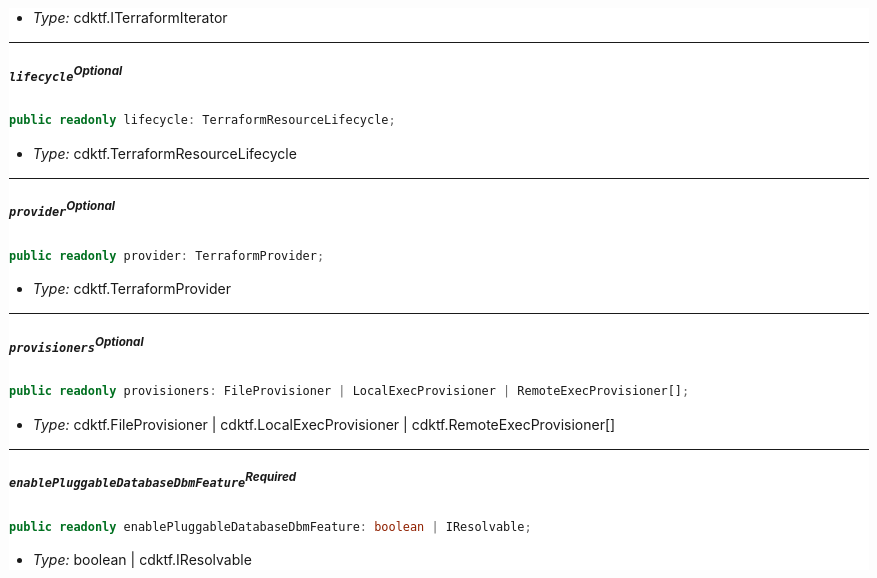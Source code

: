 - *Type:* cdktf.ITerraformIterator

---

##### `lifecycle`<sup>Optional</sup> <a name="lifecycle" id="rhizo-co-terraform-provider-oci.databaseManagementPluggabledatabasePluggableDatabaseDbmFeaturesManagement.DatabaseManagementPluggabledatabasePluggableDatabaseDbmFeaturesManagementConfig.property.lifecycle"></a>

```typescript
public readonly lifecycle: TerraformResourceLifecycle;
```

- *Type:* cdktf.TerraformResourceLifecycle

---

##### `provider`<sup>Optional</sup> <a name="provider" id="rhizo-co-terraform-provider-oci.databaseManagementPluggabledatabasePluggableDatabaseDbmFeaturesManagement.DatabaseManagementPluggabledatabasePluggableDatabaseDbmFeaturesManagementConfig.property.provider"></a>

```typescript
public readonly provider: TerraformProvider;
```

- *Type:* cdktf.TerraformProvider

---

##### `provisioners`<sup>Optional</sup> <a name="provisioners" id="rhizo-co-terraform-provider-oci.databaseManagementPluggabledatabasePluggableDatabaseDbmFeaturesManagement.DatabaseManagementPluggabledatabasePluggableDatabaseDbmFeaturesManagementConfig.property.provisioners"></a>

```typescript
public readonly provisioners: FileProvisioner | LocalExecProvisioner | RemoteExecProvisioner[];
```

- *Type:* cdktf.FileProvisioner | cdktf.LocalExecProvisioner | cdktf.RemoteExecProvisioner[]

---

##### `enablePluggableDatabaseDbmFeature`<sup>Required</sup> <a name="enablePluggableDatabaseDbmFeature" id="rhizo-co-terraform-provider-oci.databaseManagementPluggabledatabasePluggableDatabaseDbmFeaturesManagement.DatabaseManagementPluggabledatabasePluggableDatabaseDbmFeaturesManagementConfig.property.enablePluggableDatabaseDbmFeature"></a>

```typescript
public readonly enablePluggableDatabaseDbmFeature: boolean | IResolvable;
```

- *Type:* boolean | cdktf.IResolvable
